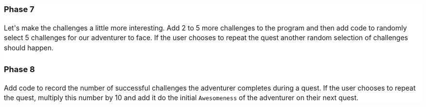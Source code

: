 ### Phase 7

Let's make the challenges a little more interesting. Add 2 to 5 more challenges to the program and then add code to randomly select 5 challenges for our adventurer to face. If the user chooses to repeat the quest another random selection of challenges should happen.

### Phase 8

Add code to record the number of successful challenges the adventurer completes during a quest. If the user chooses to repeat the quest, multiply this number by 10 and add it do the initial `Awesomeness` of the adventurer on their next quest.

